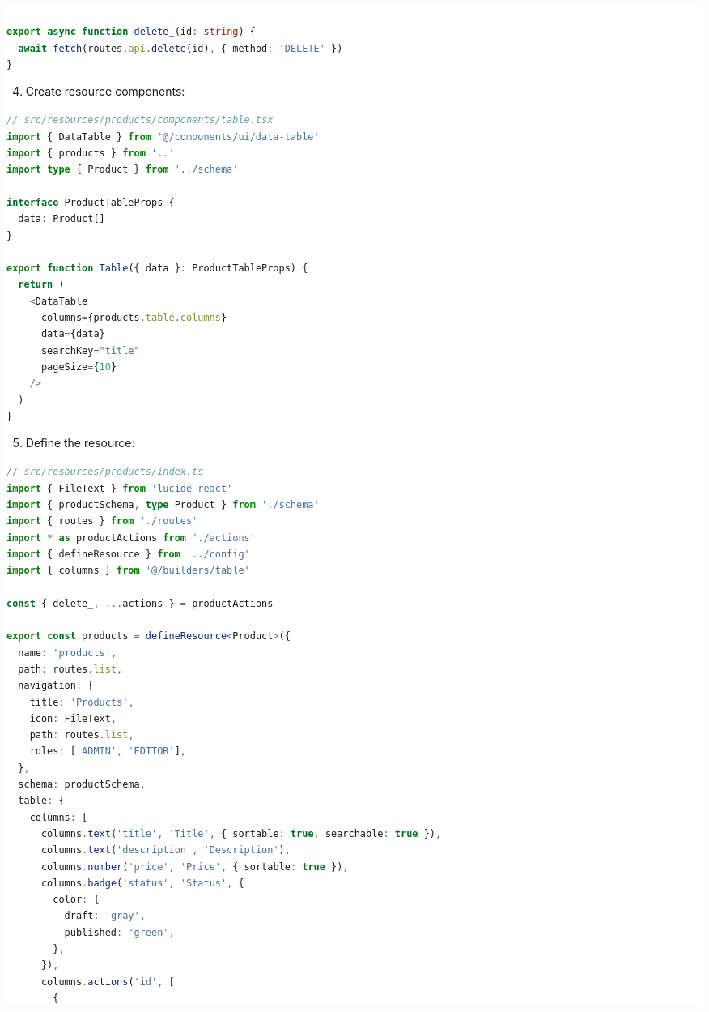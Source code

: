 ```typescript

export async function delete_(id: string) {
  await fetch(routes.api.delete(id), { method: 'DELETE' })
}
```

4. Create resource components:
```typescript
// src/resources/products/components/table.tsx
import { DataTable } from '@/components/ui/data-table'
import { products } from '..'
import type { Product } from '../schema'

interface ProductTableProps {
  data: Product[]
}

export function Table({ data }: ProductTableProps) {
  return (
    <DataTable
      columns={products.table.columns}
      data={data}
      searchKey="title"
      pageSize={10}
    />
  )
}
```

5. Define the resource:
```typescript
// src/resources/products/index.ts
import { FileText } from 'lucide-react'
import { productSchema, type Product } from './schema'
import { routes } from './routes'
import * as productActions from './actions'
import { defineResource } from '../config'
import { columns } from '@/builders/table'

const { delete_, ...actions } = productActions

export const products = defineResource<Product>({
  name: 'products',
  path: routes.list,
  navigation: {
    title: 'Products',
    icon: FileText,
    path: routes.list,
    roles: ['ADMIN', 'EDITOR'],
  },
  schema: productSchema,
  table: {
    columns: [
      columns.text('title', 'Title', { sortable: true, searchable: true }),
      columns.text('description', 'Description'),
      columns.number('price', 'Price', { sortable: true }),
      columns.badge('status', 'Status', {
        color: {
          draft: 'gray',
          published: 'green',
        },
      }),
      columns.actions('id', [
        {
```